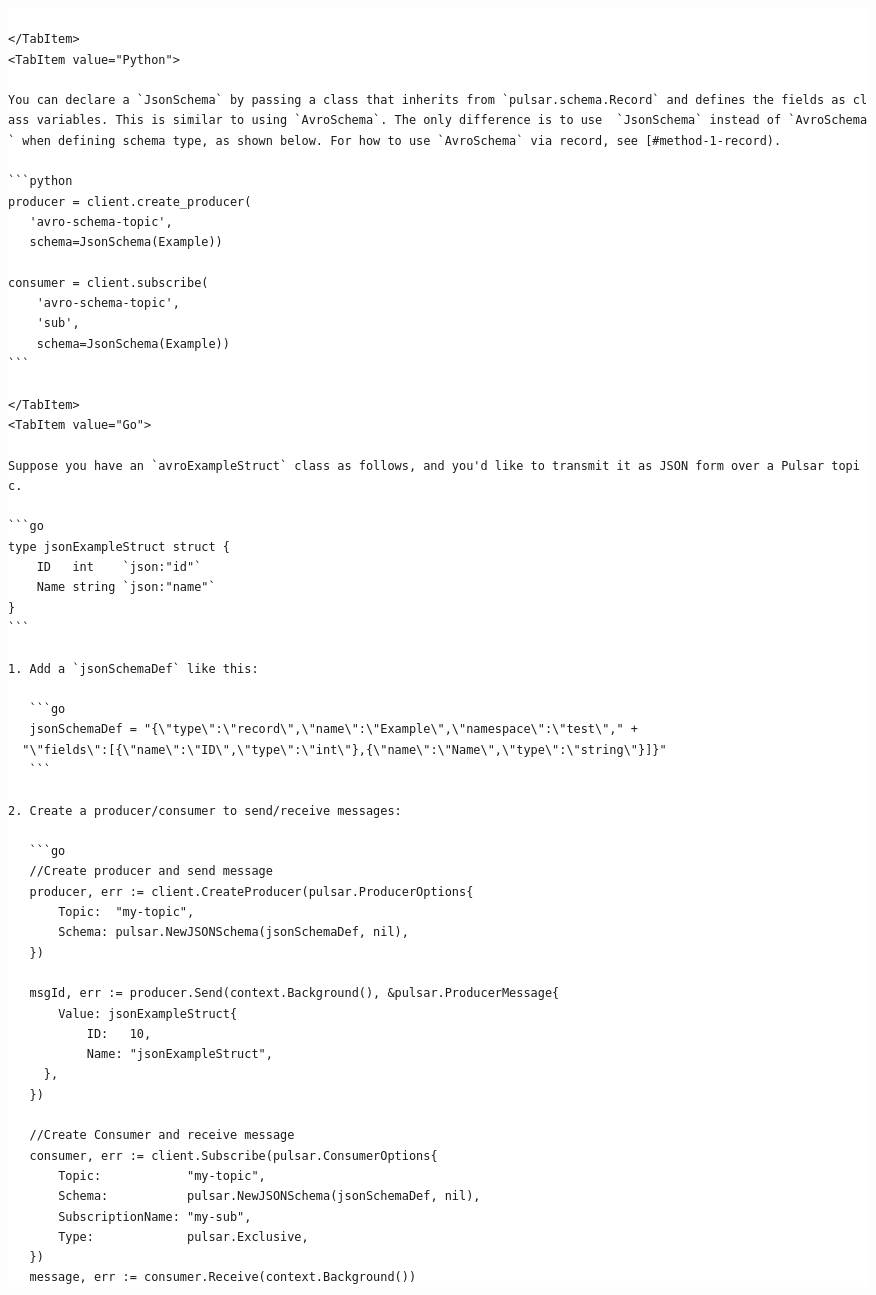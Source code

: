 ````mdx-code-block

</TabItem>
<TabItem value="Python">

You can declare a `JsonSchema` by passing a class that inherits from `pulsar.schema.Record` and defines the fields as class variables. This is similar to using `AvroSchema`. The only difference is to use  `JsonSchema` instead of `AvroSchema` when defining schema type, as shown below. For how to use `AvroSchema` via record, see [#method-1-record).

```python
producer = client.create_producer(
   'avro-schema-topic',
   schema=JsonSchema(Example))

consumer = client.subscribe(
	'avro-schema-topic',
	'sub',
	schema=JsonSchema(Example))
```

</TabItem>
<TabItem value="Go">

Suppose you have an `avroExampleStruct` class as follows, and you'd like to transmit it as JSON form over a Pulsar topic.

```go
type jsonExampleStruct struct {
    ID   int    `json:"id"`
    Name string `json:"name"`
}
```

1. Add a `jsonSchemaDef` like this:

   ```go
   jsonSchemaDef = "{\"type\":\"record\",\"name\":\"Example\",\"namespace\":\"test\"," +
  "\"fields\":[{\"name\":\"ID\",\"type\":\"int\"},{\"name\":\"Name\",\"type\":\"string\"}]}"
   ```

2. Create a producer/consumer to send/receive messages:

   ```go
   //Create producer and send message
   producer, err := client.CreateProducer(pulsar.ProducerOptions{
       Topic:  "my-topic",
       Schema: pulsar.NewJSONSchema(jsonSchemaDef, nil),
   })

   msgId, err := producer.Send(context.Background(), &pulsar.ProducerMessage{
       Value: jsonExampleStruct{
           ID:   10,
           Name: "jsonExampleStruct",
     },
   })

   //Create Consumer and receive message
   consumer, err := client.Subscribe(pulsar.ConsumerOptions{
       Topic:            "my-topic",
       Schema:           pulsar.NewJSONSchema(jsonSchemaDef, nil),
       SubscriptionName: "my-sub",
       Type:             pulsar.Exclusive,
   })
   message, err := consumer.Receive(context.Background())
````